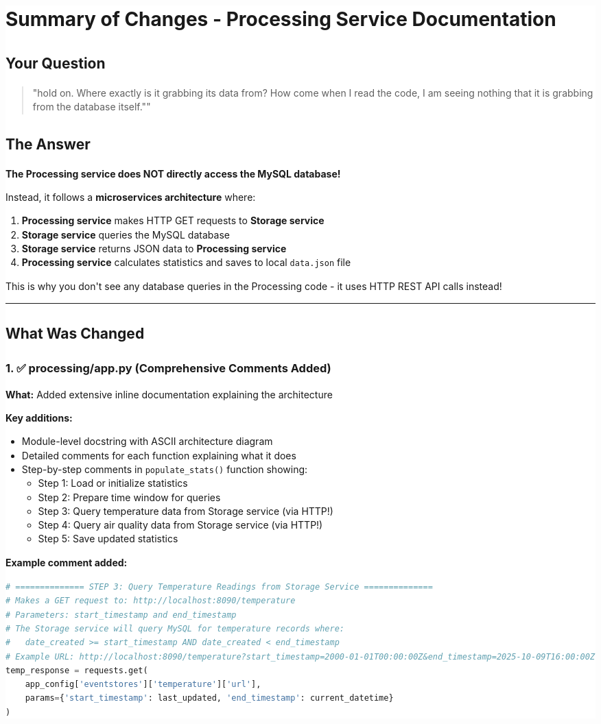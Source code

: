 # Summary of Changes - Processing Service Documentation

## Your Question
> "hold on. Where exactly is it grabbing its data from? How come when I read the code, I am seeing nothing that it is grabbing from the database itself.""

## The Answer
**The Processing service does NOT directly access the MySQL database!** 

Instead, it follows a **microservices architecture** where:
1. **Processing service** makes HTTP GET requests to **Storage service**
2. **Storage service** queries the MySQL database
3. **Storage service** returns JSON data to **Processing service**
4. **Processing service** calculates statistics and saves to local `data.json` file

This is why you don't see any database queries in the Processing code - it uses HTTP REST API calls instead!

---

## What Was Changed

### 1. ✅ processing/app.py (Comprehensive Comments Added)
**What:** Added extensive inline documentation explaining the architecture

**Key additions:**
- Module-level docstring with ASCII architecture diagram
- Detailed comments for each function explaining what it does
- Step-by-step comments in `populate_stats()` function showing:
  - Step 1: Load or initialize statistics
  - Step 2: Prepare time window for queries
  - Step 3: Query temperature data from Storage service (via HTTP!)
  - Step 4: Query air quality data from Storage service (via HTTP!)
  - Step 5: Save updated statistics

**Example comment added:**
```python
# ============== STEP 3: Query Temperature Readings from Storage Service ==============
# Makes a GET request to: http://localhost:8090/temperature
# Parameters: start_timestamp and end_timestamp
# The Storage service will query MySQL for temperature records where:
#   date_created >= start_timestamp AND date_created < end_timestamp
# Example URL: http://localhost:8090/temperature?start_timestamp=2000-01-01T00:00:00Z&end_timestamp=2025-10-09T16:00:00Z
temp_response = requests.get(
    app_config['eventstores']['temperature']['url'],
    params={'start_timestamp': last_updated, 'end_timestamp': current_datetime}
)
```
